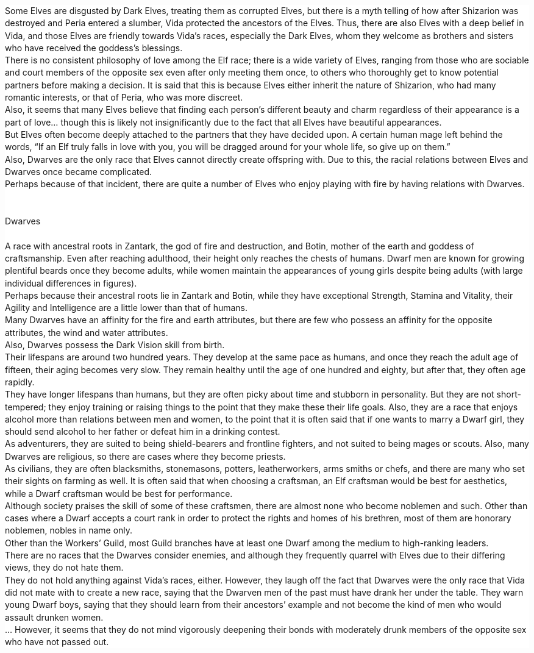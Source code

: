 Some Elves are disgusted by Dark Elves, treating them as corrupted Elves, but there is a myth telling of how after Shizarion was destroyed and Peria entered a slumber, Vida protected the ancestors of the Elves. Thus, there are also Elves with a deep belief in Vida, and those Elves are friendly towards Vida’s races, especially the Dark Elves, whom they welcome as brothers and sisters who have received the goddess’s blessings.<br/>
There is no consistent philosophy of love among the Elf race; there is a wide variety of Elves, ranging from those who are sociable and court members of the opposite sex even after only meeting them once, to others who thoroughly get to know potential partners before making a decision. It is said that this is because Elves either inherit the nature of Shizarion, who had many romantic interests, or that of Peria, who was more discreet.<br/>
Also, it seems that many Elves believe that finding each person’s different beauty and charm regardless of their appearance is a part of love… though this is likely not insignificantly due to the fact that all Elves have beautiful appearances.<br/>
But Elves often become deeply attached to the partners that they have decided upon. A certain human mage left behind the words, “If an Elf truly falls in love with you, you will be dragged around for your whole life, so give up on them.”<br/>
Also, Dwarves are the only race that Elves cannot directly create offspring with. Due to this, the racial relations between Elves and Dwarves once became complicated.<br/>
Perhaps because of that incident, there are quite a number of Elves who enjoy playing with fire by having relations with Dwarves.<br/>
 <br/>
 <br/>
Dwarves<br/>
 <br/>
A race with ancestral roots in Zantark, the god of fire and destruction, and Botin, mother of the earth and goddess of craftsmanship. Even after reaching adulthood, their height only reaches the chests of humans. Dwarf men are known for growing plentiful beards once they become adults, while women maintain the appearances of young girls despite being adults (with large individual differences in figures).<br/>
Perhaps because their ancestral roots lie in Zantark and Botin, while they have exceptional Strength, Stamina and Vitality, their Agility and Intelligence are a little lower than that of humans.<br/>
Many Dwarves have an affinity for the fire and earth attributes, but there are few who possess an affinity for the opposite attributes, the wind and water attributes.<br/>
Also, Dwarves possess the Dark Vision skill from birth.<br/>
Their lifespans are around two hundred years. They develop at the same pace as humans, and once they reach the adult age of fifteen, their aging becomes very slow. They remain healthy until the age of one hundred and eighty, but after that, they often age rapidly.<br/>
They have longer lifespans than humans, but they are often picky about time and stubborn in personality. But they are not short-tempered; they enjoy training or raising things to the point that they make these their life goals. Also, they are a race that enjoys alcohol more than relations between men and women, to the point that it is often said that if one wants to marry a Dwarf girl, they should send alcohol to her father or defeat him in a drinking contest.<br/>
As adventurers, they are suited to being shield-bearers and frontline fighters, and not suited to being mages or scouts. Also, many Dwarves are religious, so there are cases where they become priests.<br/>
As civilians, they are often blacksmiths, stonemasons, potters, leatherworkers, arms smiths or chefs, and there are many who set their sights on farming as well. It is often said that when choosing a craftsman, an Elf craftsman would be best for aesthetics, while a Dwarf craftsman would be best for performance.<br/>
Although society praises the skill of some of these craftsmen, there are almost none who become noblemen and such. Other than cases where a Dwarf accepts a court rank in order to protect the rights and homes of his brethren, most of them are honorary noblemen, nobles in name only.<br/>
Other than the Workers’ Guild, most Guild branches have at least one Dwarf among the medium to high-ranking leaders.<br/>
There are no races that the Dwarves consider enemies, and although they frequently quarrel with Elves due to their differing views, they do not hate them.<br/>
They do not hold anything against Vida’s races, either. However, they laugh off the fact that Dwarves were the only race that Vida did not mate with to create a new race, saying that the Dwarven men of the past must have drank her under the table. They warn young Dwarf boys, saying that they should learn from their ancestors’ example and not become the kind of men who would assault drunken women.<br/>
… However, it seems that they do not mind vigorously deepening their bonds with moderately drunk members of the opposite sex who have not passed out.<br/>